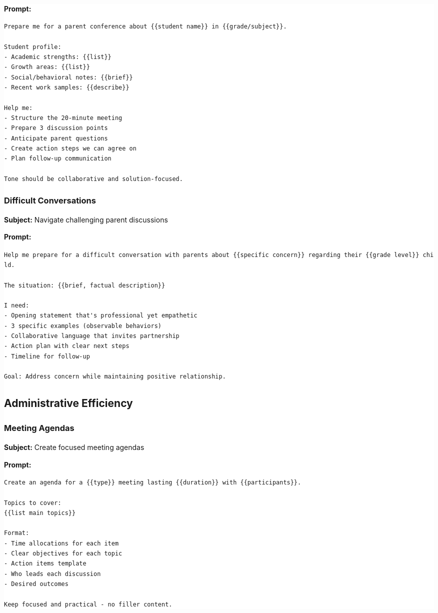 **Prompt:**
```
Prepare me for a parent conference about {{student name}} in {{grade/subject}}.

Student profile:
- Academic strengths: {{list}}
- Growth areas: {{list}}
- Social/behavioral notes: {{brief}}
- Recent work samples: {{describe}}

Help me:
- Structure the 20-minute meeting
- Prepare 3 discussion points
- Anticipate parent questions
- Create action steps we can agree on
- Plan follow-up communication

Tone should be collaborative and solution-focused.
```

### Difficult Conversations

**Subject:** Navigate challenging parent discussions

**Prompt:**
```
Help me prepare for a difficult conversation with parents about {{specific concern}} regarding their {{grade level}} child.

The situation: {{brief, factual description}}

I need:
- Opening statement that's professional yet empathetic
- 3 specific examples (observable behaviors)
- Collaborative language that invites partnership
- Action plan with clear next steps
- Timeline for follow-up

Goal: Address concern while maintaining positive relationship.
```

## Administrative Efficiency

### Meeting Agendas

**Subject:** Create focused meeting agendas

**Prompt:**
```
Create an agenda for a {{type}} meeting lasting {{duration}} with {{participants}}.

Topics to cover:
{{list main topics}}

Format:
- Time allocations for each item
- Clear objectives for each topic
- Action items template
- Who leads each discussion
- Desired outcomes

Keep focused and practical - no filler content.
```
